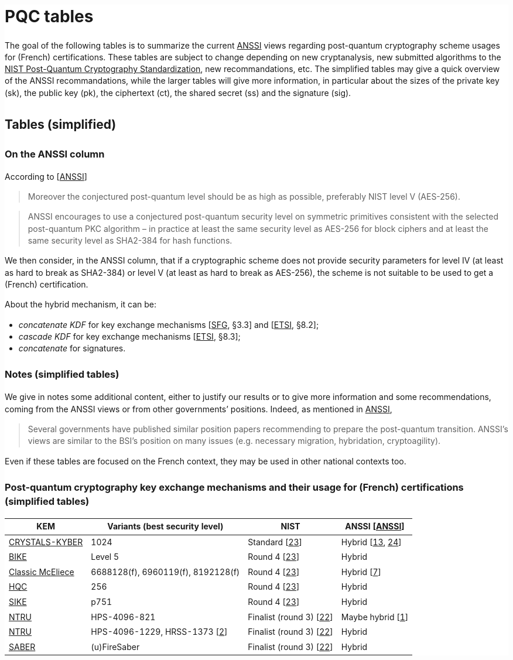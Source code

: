 # PQC tables

The goal of the following tables is to summarize the current [ANSSI](#ANSSI) views regarding post-quantum cryptography scheme usages for (French) certifications. These tables are subject to change depending on new cryptanalysis, new submitted algorithms to the [NIST Post-Quantum Cryptography Standardization](https://csrc.nist.gov/Projects/post-quantum-cryptography), new recommandations, etc. The simplified tables may give a quick overview of the ANSSI recommandations, while the larger tables will give more information, in particular about the sizes of the private key (sk), the public key (pk), the ciphertext (ct), the shared secret (ss) and the signature (sig).

## Tables (simplified)

### On the ANSSI column

According to [[ANSSI](#ANSSI)]

> Moreover the conjectured post-quantum level should be as high as possible, preferably NIST level V (AES-256).

> ANSSI encourages to use a conjectured post-quantum security level on symmetric primitives consistent with the selected post-quantum PKC algorithm – in practice at least the same security level as AES-256 for block ciphers and at least the same security level as SHA2-384 for hash functions.

We then consider, in the ANSSI column, that if a cryptographic scheme does not provide security parameters for level IV (at least as hard to break as SHA2-384) or level V (at least as hard to break as AES-256), the scheme is not suitable to be used to get a (French) certification.

About the hybrid mechanism, it can be:

* *concatenate KDF* for key exchange mechanisms [[SFG](#SFG), §3.3] and [[ETSI](#ETSI), §8.2];
* *cascade KDF* for key exchange mechanisms [[ETSI](#ETSI), §8.3];
* *concatenate* for signatures.

### Notes (simplified tables)

We give in notes some additional content, either to justify our results or to give more information and some recommendations, coming from the ANSSI views or from other governments’ positions. Indeed, as mentioned in [ANSSI](#ANSSI),

> Several governments have published similar position papers recommending to prepare the post-quantum transition. ANSSI’s views are similar to the BSI’s position on many issues (e.g. necessary migration, hybridation, cryptoagility).

Even if these tables are focused on the French context, they may be used in other national contexts too.

### Post-quantum cryptography key exchange mechanisms and their usage for (French) certifications (simplified tables)

| KEM                                                         | Variants (best security level)               | NIST                            | ANSSI              [[ANSSI](#ANSSI)] |
| ---                                                         | ---                                          | ---                             | ---                                  |
| [CRYSTALS-KYBER](https://pq-crystals.org/kyber/index.shtml) | 1024                                         | Standard            [[23](#23)] | Hybrid        [[13](#13), [24](#24)] |
| [BIKE](https://bikesuite.org/)                              | Level 5                                      | Round 4             [[23](#23)] | Hybrid                               |
| [Classic McEliece](https://classic.mceliece.org/)           | 6688128(f), 6960119(f), 8192128(f)           | Round 4             [[23](#23)] | Hybrid                     [[7](#7)] |
| [HQC](http://pqc-hqc.org/)                                  | 256                                          | Round 4             [[23](#23)] | Hybrid                               |
| [SIKE](http://sike.org/)                                    | p751                                         | Round 4             [[23](#23)] | Hybrid                               |
| [NTRU](https://ntru.org/)                                   | HPS-4096-821                                 | Finalist (round 3)  [[22](#22)] | Maybe hybrid               [[1](#1)] |
| [NTRU](https://ntru.org/)                                   | HPS-4096-1229, HRSS-1373           [[2](#2)] | Finalist (round 3)  [[22](#22)] | Hybrid                               |
| [SABER](https://www.esat.kuleuven.be/cosic/pqcrypto/saber/) | (u)FireSaber                                 | Finalist (round 3)  [[22](#22)] | Hybrid                               |